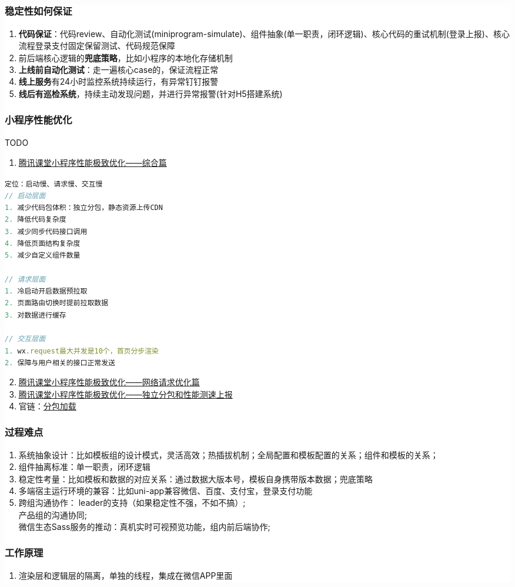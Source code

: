 ### 稳定性如何保证
1. **代码保证**：代码review、自动化测试(miniprogram-simulate)、组件抽象(单一职责，闭环逻辑)、核心代码的重试机制(登录上报)、核心流程登录支付固定保留测试、代码规范保障
2. 前后端核心逻辑的**兜底策略**，比如小程序的本地化存储机制
3. **上线前自动化测试**：走一遍核心case的，保证流程正常
4. **线上服务**有24小时监控系统持续运行，有异常钉钉报警
5. **线后有巡检系统**，持续主动发现问题，并进行异常报警(针对H5搭建系统)

### 小程序性能优化
TODO
1. [腾讯课堂小程序性能极致优化——综合篇](https://mp.weixin.qq.com/s?__biz=MzI1ODE4NzE1Nw==&mid=2247490060&idx=1&sn=76b56bd4d3565cbf6abfb99abfc1c921&chksm=ea0d50f6dd7ad9e09e765def4873de0690699e107f3212bf89e28b6f1c60afde6e36baa70366&scene=178&cur_album_id=1751402241124532228#rd)
```js
定位：启动慢、请求慢、交互慢
// 启动层面
1. 减少代码包体积：独立分包，静态资源上传CDN
2. 降低代码复杂度
3. 减少同步代码接口调用
4. 降低页面结构复杂度
5. 减少自定义组件数量

// 请求层面
1. 冷启动开启数据预拉取
2. 页面路由切换时提前拉取数据
3. 对数据进行缓存

// 交互层面
1. wx.request最大并发是10个，首页分步渲染
2. 保障与用户相关的接口正常发送
```

2. [腾讯课堂小程序性能极致优化——网络请求优化篇](https://link.juejin.cn/?target=http%3A%2F%2Fmp.weixin.qq.com%2Fs%3F__biz%3DMzI1ODE4NzE1Nw%3D%3D%26mid%3D2247490094%26idx%3D1%26sn%3Dfd8ce44a8d90beae9637645894d309dd%26chksm%3Dea0d50d4dd7ad9c270a4133bea3274a705e902100836c70126269a62b686d25024499c435f6f%26scene%3D21%23wechat_redirect)
1. [腾讯课堂小程序性能极致优化——独立分包和性能测速上报](https://juejin.cn/post/6989244664561811469)
2. 官链：[分包加载](https://developers.weixin.qq.com/miniprogram/dev/framework/subpackages.html)

### 过程难点
1. 系统抽象设计：比如模板组的设计模式，灵活高效；热插拔机制；全局配置和模板配置的关系；组件和模板的关系；
2. 组件抽离标准：单一职责，闭环逻辑
3. 稳定性考量：比如模板和数据的对应关系：通过数据大版本号，模板自身携带版本数据；兜底策略
4. 多端宿主运行环境的兼容：比如uni-app兼容微信、百度、支付宝，登录支付功能
5. 跨组沟通协作：
leader的支持（如果稳定性不强，不如不搞）;  
产品组的沟通协同;  
微信生态Sass服务的推动：真机实时可视预览功能，组内前后端协作;  

### 工作原理
1. 渲染层和逻辑层的隔离，单独的线程，集成在微信APP里面

